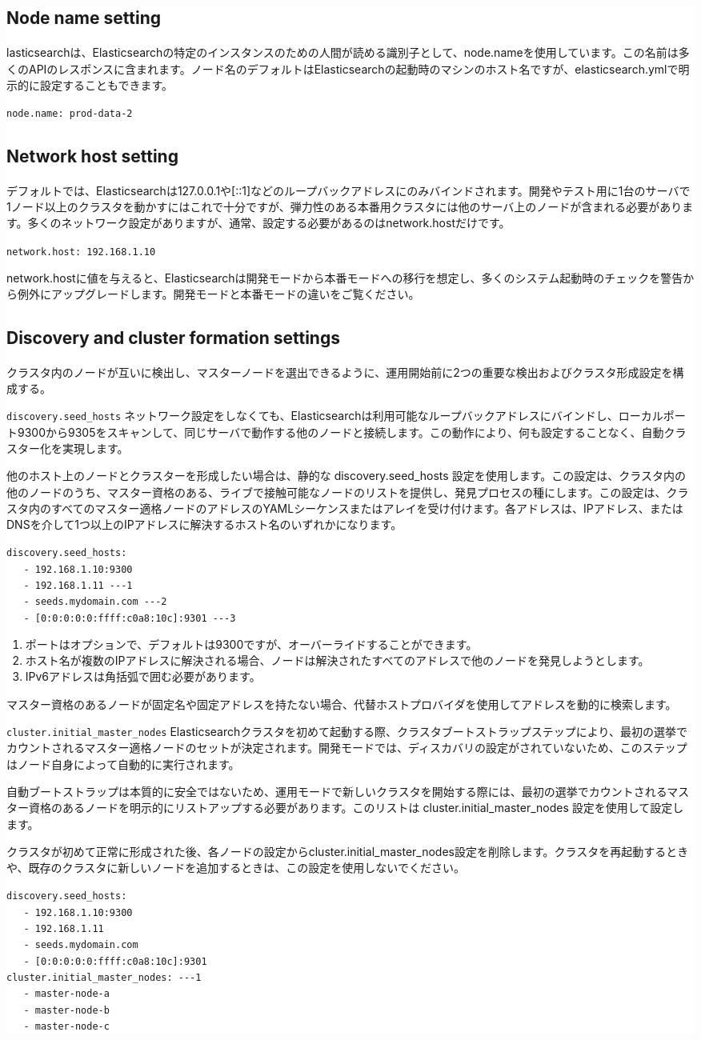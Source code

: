 ## Node name setting
lasticsearchは、Elasticsearchの特定のインスタンスのための人間が読める識別子として、node.nameを使用しています。この名前は多くのAPIのレスポンスに含まれます。ノード名のデフォルトはElasticsearchの起動時のマシンのホスト名ですが、elasticsearch.ymlで明示的に設定することもできます。

```
node.name: prod-data-2
```

## Network host setting
デフォルトでは、Elasticsearchは127.0.0.1や[::1]などのループバックアドレスにのみバインドされます。開発やテスト用に1台のサーバで1ノード以上のクラスタを動かすにはこれで十分ですが、弾力性のある本番用クラスタには他のサーバ上のノードが含まれる必要があります。多くのネットワーク設定がありますが、通常、設定する必要があるのはnetwork.hostだけです。

```
network.host: 192.168.1.10
```

network.hostに値を与えると、Elasticsearchは開発モードから本番モードへの移行を想定し、多くのシステム起動時のチェックを警告から例外にアップグレードします。開発モードと本番モードの違いをご覧ください。

## Discovery and cluster formation settings
クラスタ内のノードが互いに検出し、マスターノードを選出できるように、運用開始前に2つの重要な検出およびクラスタ形成設定を構成する。

`discovery.seed_hosts`
ネットワーク設定をしなくても、Elasticsearchは利用可能なループバックアドレスにバインドし、ローカルポート9300から9305をスキャンして、同じサーバで動作する他のノードと接続します。この動作により、何も設定することなく、自動クラスター化を実現します。

他のホスト上のノードとクラスターを形成したい場合は、静的な discovery.seed_hosts 設定を使用します。この設定は、クラスタ内の他のノードのうち、マスター資格のある、ライブで接触可能なノードのリストを提供し、発見プロセスの種にします。この設定は、クラスタ内のすべてのマスター適格ノードのアドレスのYAMLシーケンスまたはアレイを受け付けます。各アドレスは、IPアドレス、またはDNSを介して1つ以上のIPアドレスに解決するホスト名のいずれかになります。

```
discovery.seed_hosts:
   - 192.168.1.10:9300
   - 192.168.1.11 ---1
   - seeds.mydomain.com ---2
   - [0:0:0:0:0:ffff:c0a8:10c]:9301 ---3
```

1. ポートはオプションで、デフォルトは9300ですが、オーバーライドすることができます。
2. ホスト名が複数のIPアドレスに解決される場合、ノードは解決されたすべてのアドレスで他のノードを発見しようとします。
3. IPv6アドレスは角括弧で囲む必要があります。

マスター資格のあるノードが固定名や固定アドレスを持たない場合、代替ホストプロバイダを使用してアドレスを動的に検索します。

`cluster.initial_master_nodes`
Elasticsearchクラスタを初めて起動する際、クラスタブートストラップステップにより、最初の選挙でカウントされるマスター適格ノードのセットが決定されます。開発モードでは、ディスカバリの設定がされていないため、このステップはノード自身によって自動的に実行されます。

自動ブートストラップは本質的に安全ではないため、運用モードで新しいクラスタを開始する際には、最初の選挙でカウントされるマスター資格のあるノードを明示的にリストアップする必要があります。このリストは cluster.initial_master_nodes 設定を使用して設定します。

クラスタが初めて正常に形成された後、各ノードの設定からcluster.initial_master_nodes設定を削除します。クラスタを再起動するときや、既存のクラスタに新しいノードを追加するときは、この設定を使用しないでください。

```
discovery.seed_hosts:
   - 192.168.1.10:9300
   - 192.168.1.11
   - seeds.mydomain.com
   - [0:0:0:0:0:ffff:c0a8:10c]:9301
cluster.initial_master_nodes: ---1
   - master-node-a
   - master-node-b
   - master-node-c
```
